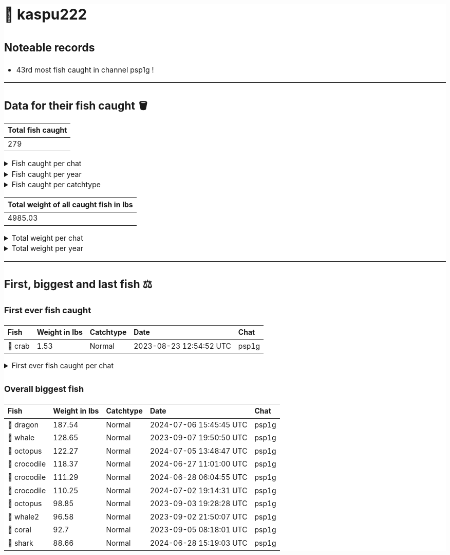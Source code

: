 # 🎣 kaspu222

## Noteable records

*  43rd most fish caught in channel psp1g !


---------------

## Data for their fish caught 🪣
| Total fish caught |
|:------------------|
| 279               |

<details><summary>Fish caught per chat</summary></details>

<details><summary>Fish caught per year</summary></details>

<details><summary>Fish caught per catchtype</summary></details>

| Total weight of all caught fish in lbs |
|:---------------------------------------|
| 4985.03                                |

<details><summary>Total weight per chat</summary></details>

<details><summary>Total weight per year</summary></details>

---------------

## First, biggest and last fish ⚖️
### First ever fish caught
| Fish    | Weight in lbs | Catchtype | Date                    | Chat  |
|:--------|:--------------|:----------|:------------------------|:------|
| 🦀 crab | 1.53          | Normal    | 2023-08-23 12:54:52 UTC | psp1g |

<details><summary>First ever fish caught per chat</summary></details>

### Overall biggest fish
| Fish         | Weight in lbs | Catchtype | Date                    | Chat  |
|:-------------|:--------------|:----------|:------------------------|:------|
| 🐉 dragon    | 187.54        | Normal    | 2024-07-06 15:45:45 UTC | psp1g |
| 🐳 whale     | 128.65        | Normal    | 2023-09-07 19:50:50 UTC | psp1g |
| 🐙 octopus   | 122.27        | Normal    | 2024-07-05 13:48:47 UTC | psp1g |
| 🐊 crocodile | 118.37        | Normal    | 2024-06-27 11:01:00 UTC | psp1g |
| 🐊 crocodile | 111.29        | Normal    | 2024-06-28 06:04:55 UTC | psp1g |
| 🐊 crocodile | 110.25        | Normal    | 2024-07-02 19:14:31 UTC | psp1g |
| 🐙 octopus   | 98.85         | Normal    | 2023-09-03 19:28:28 UTC | psp1g |
| 🐋 whale2    | 96.58         | Normal    | 2023-09-02 21:50:07 UTC | psp1g |
| 🪸 coral     | 92.7          | Normal    | 2023-09-05 08:18:01 UTC | psp1g |
| 🦈 shark     | 88.66         | Normal    | 2024-06-28 15:19:03 UTC | psp1g |
